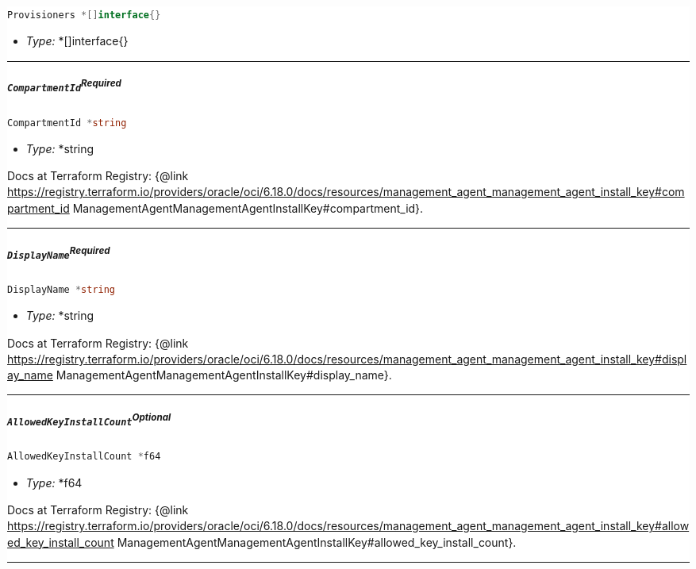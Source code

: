 ```go
Provisioners *[]interface{}
```

- *Type:* *[]interface{}

---

##### `CompartmentId`<sup>Required</sup> <a name="CompartmentId" id="rhizo-co-terraform-provider-oci.managementAgentManagementAgentInstallKey.ManagementAgentManagementAgentInstallKeyConfig.property.compartmentId"></a>

```go
CompartmentId *string
```

- *Type:* *string

Docs at Terraform Registry: {@link https://registry.terraform.io/providers/oracle/oci/6.18.0/docs/resources/management_agent_management_agent_install_key#compartment_id ManagementAgentManagementAgentInstallKey#compartment_id}.

---

##### `DisplayName`<sup>Required</sup> <a name="DisplayName" id="rhizo-co-terraform-provider-oci.managementAgentManagementAgentInstallKey.ManagementAgentManagementAgentInstallKeyConfig.property.displayName"></a>

```go
DisplayName *string
```

- *Type:* *string

Docs at Terraform Registry: {@link https://registry.terraform.io/providers/oracle/oci/6.18.0/docs/resources/management_agent_management_agent_install_key#display_name ManagementAgentManagementAgentInstallKey#display_name}.

---

##### `AllowedKeyInstallCount`<sup>Optional</sup> <a name="AllowedKeyInstallCount" id="rhizo-co-terraform-provider-oci.managementAgentManagementAgentInstallKey.ManagementAgentManagementAgentInstallKeyConfig.property.allowedKeyInstallCount"></a>

```go
AllowedKeyInstallCount *f64
```

- *Type:* *f64

Docs at Terraform Registry: {@link https://registry.terraform.io/providers/oracle/oci/6.18.0/docs/resources/management_agent_management_agent_install_key#allowed_key_install_count ManagementAgentManagementAgentInstallKey#allowed_key_install_count}.

---
